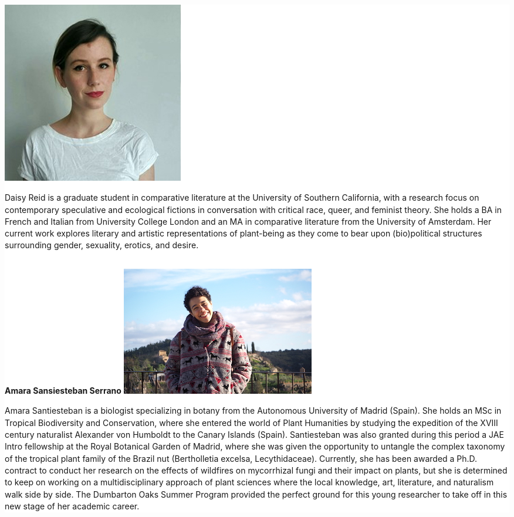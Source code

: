 ![](Reid.jpg)

Daisy Reid is a graduate student in comparative literature at the University of Southern California, with a research focus on contemporary speculative and ecological fictions in conversation with critical race, queer, and feminist theory. She holds a BA in French and Italian from University College London and an MA in comparative literature from the University of Amsterdam. Her current work explores literary and artistic representations of plant-being as they come to bear upon (bio)political structures surrounding gender, sexuality, erotics, and desire.

##
**Amara Sansiesteban Serrano**
![](Serrano.jpg)

Amara Santiesteban is a biologist specializing in botany from the Autonomous University of Madrid (Spain). She holds an MSc in Tropical Biodiversity and Conservation, where she entered the world of Plant Humanities by studying the expedition of the XVIII century naturalist Alexander von Humboldt to the Canary Islands (Spain). Santiesteban was also granted during this period a JAE Intro fellowship at the Royal Botanical Garden of Madrid, where she was given the opportunity to untangle the complex taxonomy of the tropical plant family of the Brazil nut (Bertholletia excelsa, Lecythidaceae). Currently, she has been awarded a Ph.D. contract to conduct her research on the effects of wildfires on mycorrhizal fungi and their impact on plants, but she is determined to keep on working on a multidisciplinary approach of plant sciences where the local knowledge, art, literature, and naturalism walk side by side. The Dumbarton Oaks Summer Program provided the perfect ground for this young researcher to take off in this new stage of her academic career.


